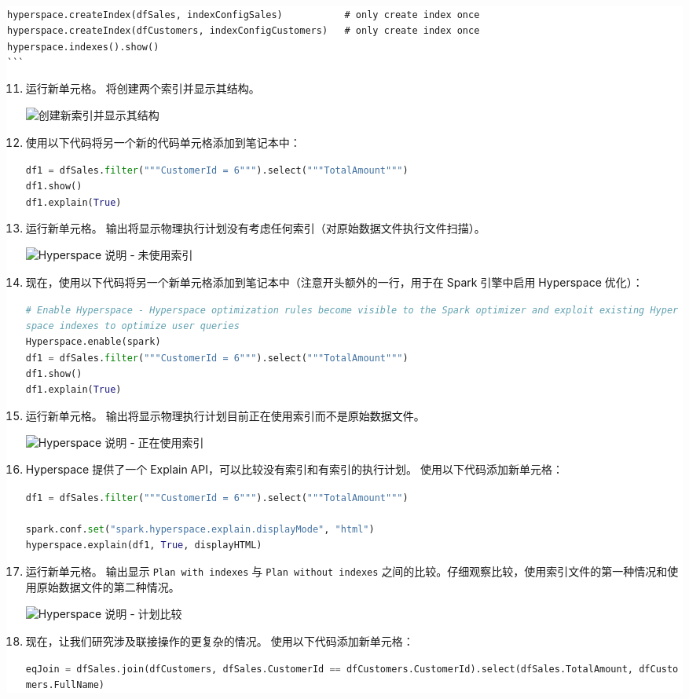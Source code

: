    hyperspace.createIndex(dfSales, indexConfigSales)           # only create index once
    hyperspace.createIndex(dfCustomers, indexConfigCustomers)   # only create index once
    hyperspace.indexes().show()
    ```

11. 运行新单元格。 将创建两个索引并显示其结构。

    ![创建新索引并显示其结构](images/lab-02-ex-02-task-02-create-indexes.png "新建索引")

12. 使用以下代码将另一个新的代码单元格添加到笔记本中：

    ```python
    df1 = dfSales.filter("""CustomerId = 6""").select("""TotalAmount""")
    df1.show()
    df1.explain(True)
    ```

13. 运行新单元格。 输出将显示物理执行计划没有考虑任何索引（对原始数据文件执行文件扫描）。

    ![Hyperspace 说明 - 未使用索引](images/lab-02-ex-02-task-02-explain-hyperspace-01.png)

14. 现在，使用以下代码将另一个新单元格添加到笔记本中（注意开头额外的一行，用于在 Spark 引擎中启用 Hyperspace 优化）：

    ```python
    # Enable Hyperspace - Hyperspace optimization rules become visible to the Spark optimizer and exploit existing Hyperspace indexes to optimize user queries
    Hyperspace.enable(spark)
    df1 = dfSales.filter("""CustomerId = 6""").select("""TotalAmount""")
    df1.show()
    df1.explain(True)
    ```

15. 运行新单元格。 输出将显示物理执行计划目前正在使用索引而不是原始数据文件。

    ![Hyperspace 说明 - 正在使用索引](images/lab-02-ex-02-task-02-explain-hyperspace-02.png)

16. Hyperspace 提供了一个 Explain API，可以比较没有索引和有索引的执行计划。 使用以下代码添加新单元格：

    ```python
    df1 = dfSales.filter("""CustomerId = 6""").select("""TotalAmount""")

    spark.conf.set("spark.hyperspace.explain.displayMode", "html")
    hyperspace.explain(df1, True, displayHTML)
    ```

17. 运行新单元格。 输出显示 `Plan with indexes` 与 `Plan without indexes` 之间的比较。仔细观察比较，使用索引文件的第一种情况和使用原始数据文件的第二种情况。

    ![Hyperspace 说明 - 计划比较](images/lab-02-ex-02-task-02-explain-hyperspace-03.png)

18. 现在，让我们研究涉及联接操作的更复杂的情况。 使用以下代码添加新单元格：

    ```python
    eqJoin = dfSales.join(dfCustomers, dfSales.CustomerId == dfCustomers.CustomerId).select(dfSales.TotalAmount, dfCustomers.FullName)
